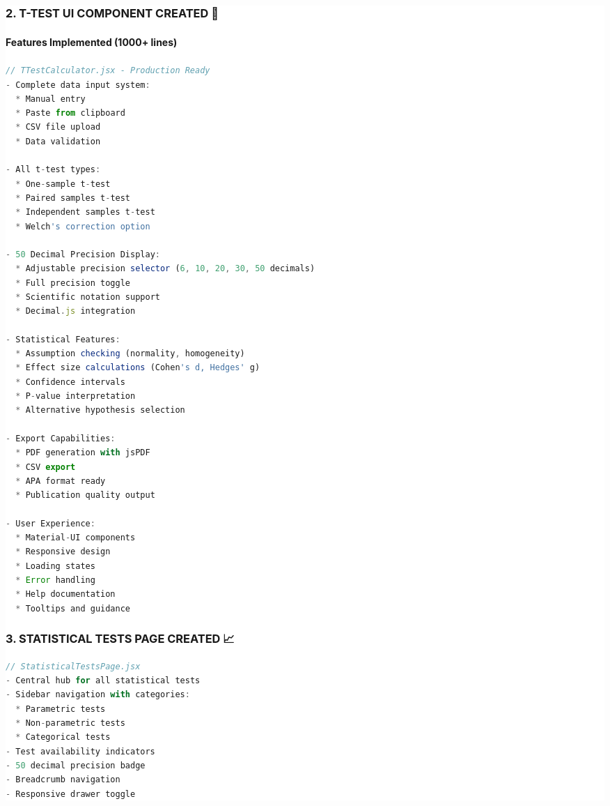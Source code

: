 ### 2. T-TEST UI COMPONENT CREATED 🎯
#### Features Implemented (1000+ lines)
```javascript
// TTestCalculator.jsx - Production Ready
- Complete data input system:
  * Manual entry
  * Paste from clipboard
  * CSV file upload
  * Data validation

- All t-test types:
  * One-sample t-test
  * Paired samples t-test
  * Independent samples t-test
  * Welch's correction option

- 50 Decimal Precision Display:
  * Adjustable precision selector (6, 10, 20, 30, 50 decimals)
  * Full precision toggle
  * Scientific notation support
  * Decimal.js integration

- Statistical Features:
  * Assumption checking (normality, homogeneity)
  * Effect size calculations (Cohen's d, Hedges' g)
  * Confidence intervals
  * P-value interpretation
  * Alternative hypothesis selection

- Export Capabilities:
  * PDF generation with jsPDF
  * CSV export
  * APA format ready
  * Publication quality output

- User Experience:
  * Material-UI components
  * Responsive design
  * Loading states
  * Error handling
  * Help documentation
  * Tooltips and guidance
```

### 3. STATISTICAL TESTS PAGE CREATED 📈
```javascript
// StatisticalTestsPage.jsx
- Central hub for all statistical tests
- Sidebar navigation with categories:
  * Parametric tests
  * Non-parametric tests
  * Categorical tests
- Test availability indicators
- 50 decimal precision badge
- Breadcrumb navigation
- Responsive drawer toggle
```
